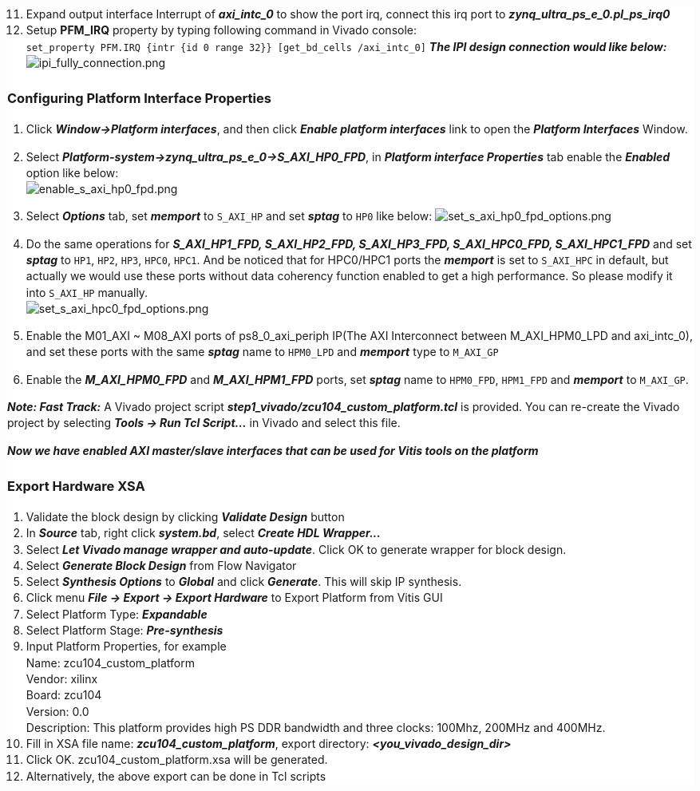 11. Expand output interface Interrupt of ***axi_intc_0*** to show the port irq, connect this irq port to ***zynq_ultra_ps_e_0.pl_ps_irq0***
12. Setup **PFM_IRQ** property by typing following command in Vivado console:<br />
    ```set_property PFM.IRQ {intr {id 0 range 32}} [get_bd_cells /axi_intc_0]```
    ***The IPI design connection would like below:***
    ![ipi_fully_connection.png](./images/ipi_fully_connection.png)


### Configuring Platform Interface Properties

1. Click ***Window->Platform interfaces***, and then click ***Enable platform interfaces*** link to open the ***Platform Interfaces*** Window.

2. Select ***Platform-system->zynq_ultra_ps_e_0->S_AXI_HP0_FPD***, in ***Platform interface Properties*** tab enable the ***Enabled*** option like below:<br />
   ![enable_s_axi_hp0_fpd.png](./images/enable_s_axi_hp0_fpd.png)

3. Select ***Options*** tab, set ***memport*** to ```S_AXI_HP``` and set ***sptag*** to ```HP0``` like below:
   ![set_s_axi_hp0_fpd_options.png](./images/set_s_axi_hp0_fpd_options.png)

4. Do the same operations for ***S_AXI_HP1_FPD, S_AXI_HP2_FPD, S_AXI_HP3_FPD, S_AXI_HPC0_FPD, S_AXI_HPC1_FPD*** and set ***sptag*** to ```HP1```, ```HP2```, ```HP3```, ```HPC0```, ```HPC1```. And be noticed that for HPC0/HPC1 ports the ***memport*** is set to ```S_AXI_HPC``` in default, but actually we would use these ports without data coherency function enabled to get a high performance. So please modify it into ```S_AXI_HP``` manually.<br />
   ![set_s_axi_hpc0_fpd_options.png](./images/set_s_axi_hpc0_fpd_options.png)<br />

5. Enable the M01_AXI ~ M08_AXI ports of ps8_0_axi_periph IP(The AXI Interconnect between M_AXI_HPM0_LPD and axi_intc_0), and set these ports with the same ***sptag*** name to ```HPM0_LPD``` and ***memport*** type to ```M_AXI_GP```

6. Enable the ***M_AXI_HPM0_FPD*** and ***M_AXI_HPM1_FPD*** ports, set ***sptag*** name to ```HPM0_FPD```, ```HPM1_FPD``` and ***memport*** to ```M_AXI_GP```.

***Note: Fast Track:*** A Vivado project script ***step1_vivado/zcu104_custom_platform.tcl*** is provided. You can re-create the Vivado project by selecting ***Tools -> Run Tcl Script...*** in Vivado and select this file.

***Now we have enabled AXI master/slave interfaces that can be used for Vitis tools on the platform***

### Export Hardware XSA

1. Validate the block design by clicking ***Validate Design*** button
2. In ***Source*** tab, right click ***system.bd***, select ***Create HDL Wrapper...***
3. Select ***Let Vivado manage wrapper and auto-update***. Click OK to generate wrapper for block design.
4. Select ***Generate Block Design*** from Flow Navigator
5. Select ***Synthesis Options*** to ***Global*** and click ***Generate***. This will skip IP synthesis.
6. Click menu ***File -> Export -> Export Hardware*** to Export Platform from Vitis GUI
7. Select Platform Type: ***Expandable***
8. Select Platform Stage: ***Pre-synthesis***
9. Input Platform Properties, for example<br />Name: zcu104_custom_platform<br />Vendor: xilinx<br />Board: zcu104<br />Version: 0.0<br />Description: This platform provides high PS DDR bandwidth and three clocks: 100Mhz, 200MHz and 400MHz.
10. Fill in XSA file name: ***zcu104_custom_platform***, export directory: ***<you_vivado_design_dir>***
11. Click OK. zcu104_custom_platform.xsa will be generated.
12. Alternatively, the above export can be done in Tcl scripts
